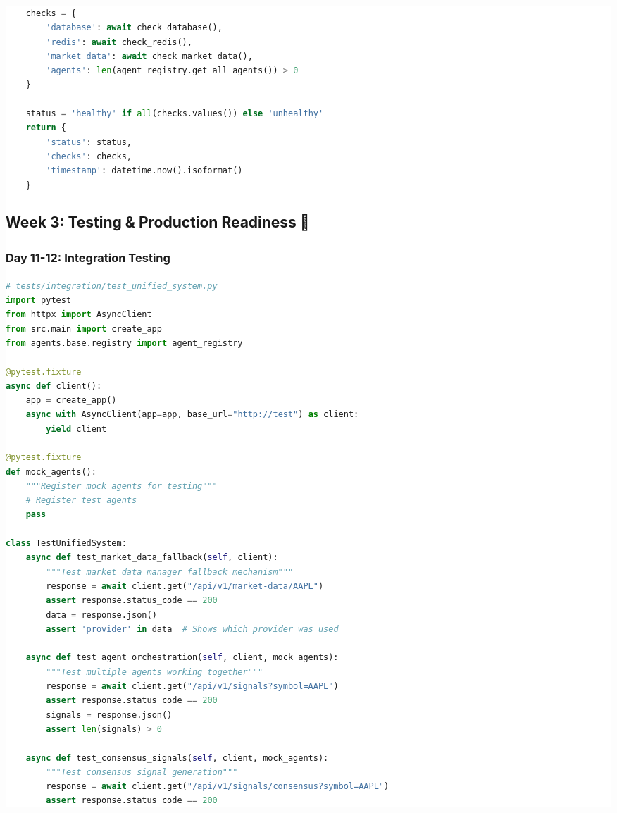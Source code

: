 ```python
    checks = {
        'database': await check_database(),
        'redis': await check_redis(),
        'market_data': await check_market_data(),
        'agents': len(agent_registry.get_all_agents()) > 0
    }
    
    status = 'healthy' if all(checks.values()) else 'unhealthy'
    return {
        'status': status,
        'checks': checks,
        'timestamp': datetime.now().isoformat()
    }
```

## Week 3: Testing & Production Readiness 🧪

### Day 11-12: Integration Testing

```python
# tests/integration/test_unified_system.py
import pytest
from httpx import AsyncClient
from src.main import create_app
from agents.base.registry import agent_registry

@pytest.fixture
async def client():
    app = create_app()
    async with AsyncClient(app=app, base_url="http://test") as client:
        yield client

@pytest.fixture
def mock_agents():
    """Register mock agents for testing"""
    # Register test agents
    pass

class TestUnifiedSystem:
    async def test_market_data_fallback(self, client):
        """Test market data manager fallback mechanism"""
        response = await client.get("/api/v1/market-data/AAPL")
        assert response.status_code == 200
        data = response.json()
        assert 'provider' in data  # Shows which provider was used
        
    async def test_agent_orchestration(self, client, mock_agents):
        """Test multiple agents working together"""
        response = await client.get("/api/v1/signals?symbol=AAPL")
        assert response.status_code == 200
        signals = response.json()
        assert len(signals) > 0
        
    async def test_consensus_signals(self, client, mock_agents):
        """Test consensus signal generation"""
        response = await client.get("/api/v1/signals/consensus?symbol=AAPL")
        assert response.status_code == 200
```
